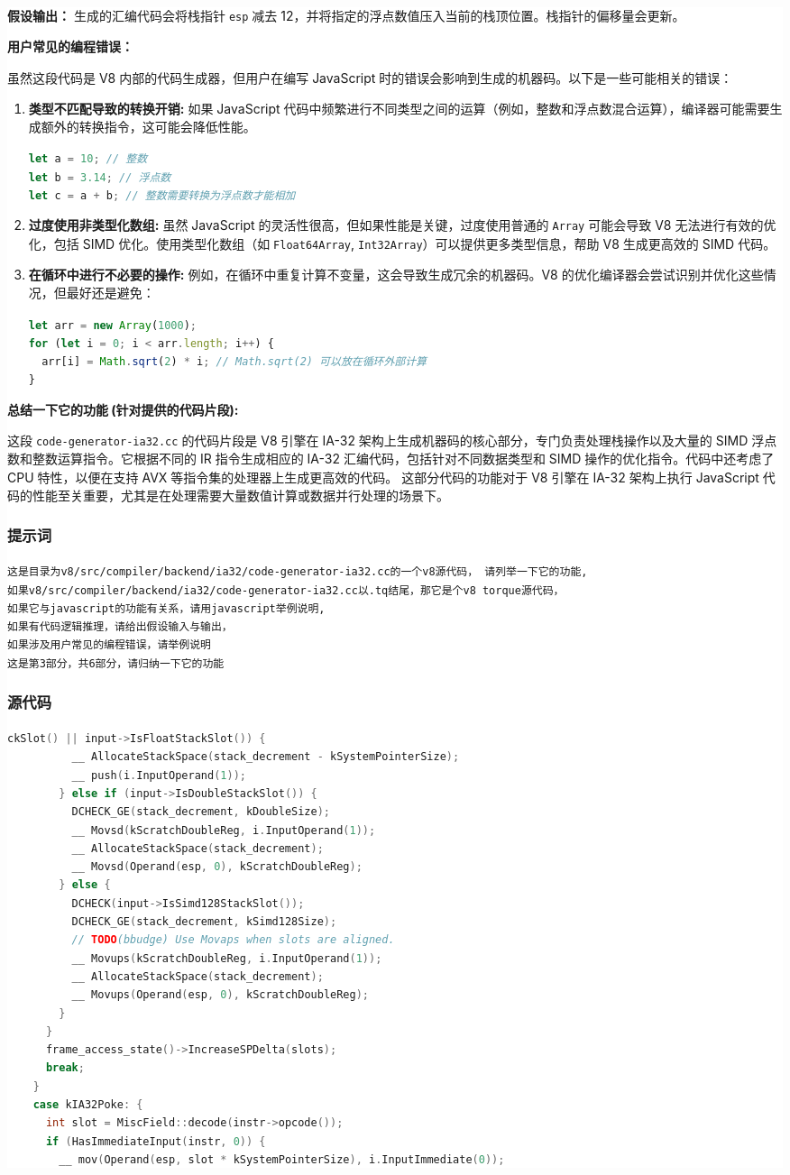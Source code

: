 **假设输出：** 生成的汇编代码会将栈指针 `esp` 减去 12，并将指定的浮点数值压入当前的栈顶位置。栈指针的偏移量会更新。

**用户常见的编程错误：**

虽然这段代码是 V8 内部的代码生成器，但用户在编写 JavaScript 时的错误会影响到生成的机器码。以下是一些可能相关的错误：

1. **类型不匹配导致的转换开销:**  如果 JavaScript 代码中频繁进行不同类型之间的运算（例如，整数和浮点数混合运算），编译器可能需要生成额外的转换指令，这可能会降低性能。

   ```javascript
   let a = 10; // 整数
   let b = 3.14; // 浮点数
   let c = a + b; // 整数需要转换为浮点数才能相加
   ```

2. **过度使用非类型化数组:**  虽然 JavaScript 的灵活性很高，但如果性能是关键，过度使用普通的 `Array` 可能会导致 V8 无法进行有效的优化，包括 SIMD 优化。使用类型化数组（如 `Float64Array`, `Int32Array`）可以提供更多类型信息，帮助 V8 生成更高效的 SIMD 代码。

3. **在循环中进行不必要的操作:**  例如，在循环中重复计算不变量，这会导致生成冗余的机器码。V8 的优化编译器会尝试识别并优化这些情况，但最好还是避免：

   ```javascript
   let arr = new Array(1000);
   for (let i = 0; i < arr.length; i++) {
     arr[i] = Math.sqrt(2) * i; // Math.sqrt(2) 可以放在循环外部计算
   }
   ```

**总结一下它的功能 (针对提供的代码片段):**

这段 `code-generator-ia32.cc` 的代码片段是 V8 引擎在 IA-32 架构上生成机器码的核心部分，专门负责处理栈操作以及大量的 SIMD 浮点数和整数运算指令。它根据不同的 IR 指令生成相应的 IA-32 汇编代码，包括针对不同数据类型和 SIMD 操作的优化指令。代码中还考虑了 CPU 特性，以便在支持 AVX 等指令集的处理器上生成更高效的代码。 这部分代码的功能对于 V8 引擎在 IA-32 架构上执行 JavaScript 代码的性能至关重要，尤其是在处理需要大量数值计算或数据并行处理的场景下。

### 提示词
```
这是目录为v8/src/compiler/backend/ia32/code-generator-ia32.cc的一个v8源代码， 请列举一下它的功能, 
如果v8/src/compiler/backend/ia32/code-generator-ia32.cc以.tq结尾，那它是个v8 torque源代码，
如果它与javascript的功能有关系，请用javascript举例说明,
如果有代码逻辑推理，请给出假设输入与输出，
如果涉及用户常见的编程错误，请举例说明
这是第3部分，共6部分，请归纳一下它的功能
```

### 源代码
```cpp
ckSlot() || input->IsFloatStackSlot()) {
          __ AllocateStackSpace(stack_decrement - kSystemPointerSize);
          __ push(i.InputOperand(1));
        } else if (input->IsDoubleStackSlot()) {
          DCHECK_GE(stack_decrement, kDoubleSize);
          __ Movsd(kScratchDoubleReg, i.InputOperand(1));
          __ AllocateStackSpace(stack_decrement);
          __ Movsd(Operand(esp, 0), kScratchDoubleReg);
        } else {
          DCHECK(input->IsSimd128StackSlot());
          DCHECK_GE(stack_decrement, kSimd128Size);
          // TODO(bbudge) Use Movaps when slots are aligned.
          __ Movups(kScratchDoubleReg, i.InputOperand(1));
          __ AllocateStackSpace(stack_decrement);
          __ Movups(Operand(esp, 0), kScratchDoubleReg);
        }
      }
      frame_access_state()->IncreaseSPDelta(slots);
      break;
    }
    case kIA32Poke: {
      int slot = MiscField::decode(instr->opcode());
      if (HasImmediateInput(instr, 0)) {
        __ mov(Operand(esp, slot * kSystemPointerSize), i.InputImmediate(0));
```